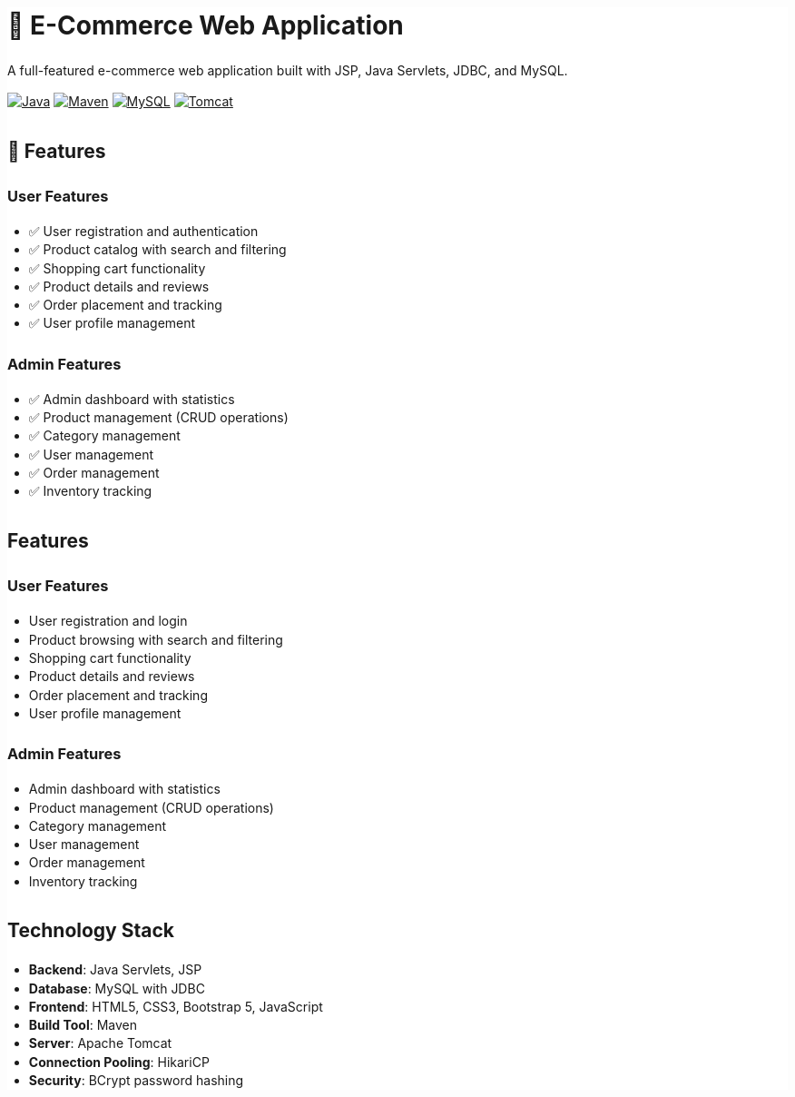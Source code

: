 # 🛒 E-Commerce Web Application

A full-featured e-commerce web application built with JSP, Java Servlets, JDBC, and MySQL.

[![Java](https://img.shields.io/badge/Java-8+-orange.svg)](https://www.oracle.com/java/)
[![Maven](https://img.shields.io/badge/Maven-3.6+-blue.svg)](https://maven.apache.org/)
[![MySQL](https://img.shields.io/badge/MySQL-8.0+-green.svg)](https://www.mysql.com/)
[![Tomcat](https://img.shields.io/badge/Tomcat-9+-red.svg)](https://tomcat.apache.org/)

## 🌟 Features

### User Features
- ✅ User registration and authentication
- ✅ Product catalog with search and filtering
- ✅ Shopping cart functionality
- ✅ Product details and reviews
- ✅ Order placement and tracking
- ✅ User profile management

### Admin Features
- ✅ Admin dashboard with statistics
- ✅ Product management (CRUD operations)
- ✅ Category management
- ✅ User management
- ✅ Order management
- ✅ Inventory tracking

## Features

### User Features
- User registration and login
- Product browsing with search and filtering
- Shopping cart functionality
- Product details and reviews
- Order placement and tracking
- User profile management

### Admin Features
- Admin dashboard with statistics
- Product management (CRUD operations)
- Category management
- User management
- Order management
- Inventory tracking

## Technology Stack

- **Backend**: Java Servlets, JSP
- **Database**: MySQL with JDBC
- **Frontend**: HTML5, CSS3, Bootstrap 5, JavaScript
- **Build Tool**: Maven
- **Server**: Apache Tomcat
- **Connection Pooling**: HikariCP
- **Security**: BCrypt password hashing
